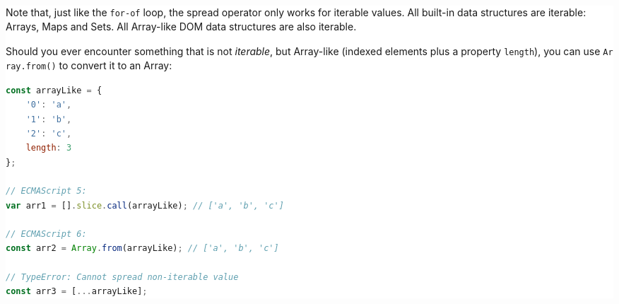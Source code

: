 Note that, just like the `for-of` loop, the spread operator only works for iterable values. All built-in data structures are iterable: Arrays, Maps and Sets. All Array-like DOM data structures are also iterable.

Should you ever encounter something that is not *iterable*, but Array-like (indexed elements plus a property `length`), you can use `Array.from()` to convert it to an Array:

```js
const arrayLike = {
    '0': 'a',
    '1': 'b',
    '2': 'c',
    length: 3
};

// ECMAScript 5:
var arr1 = [].slice.call(arrayLike); // ['a', 'b', 'c']

// ECMAScript 6:
const arr2 = Array.from(arrayLike); // ['a', 'b', 'c']

// TypeError: Cannot spread non-iterable value
const arr3 = [...arrayLike];
```
